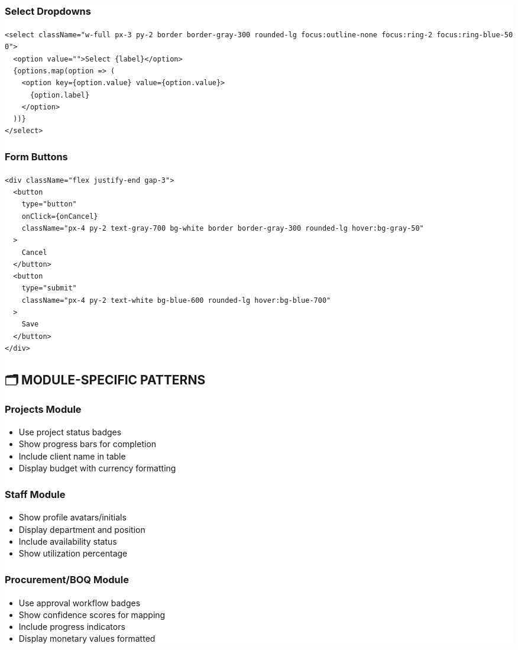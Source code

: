 ### Select Dropdowns
```tsx
<select className="w-full px-3 py-2 border border-gray-300 rounded-lg focus:outline-none focus:ring-2 focus:ring-blue-500">
  <option value="">Select {label}</option>
  {options.map(option => (
    <option key={option.value} value={option.value}>
      {option.label}
    </option>
  ))}
</select>
```

### Form Buttons
```tsx
<div className="flex justify-end gap-3">
  <button
    type="button"
    onClick={onCancel}
    className="px-4 py-2 text-gray-700 bg-white border border-gray-300 rounded-lg hover:bg-gray-50"
  >
    Cancel
  </button>
  <button
    type="submit"
    className="px-4 py-2 text-white bg-blue-600 rounded-lg hover:bg-blue-700"
  >
    Save
  </button>
</div>
```

## 🗂️ MODULE-SPECIFIC PATTERNS

### Projects Module
- Use project status badges
- Show progress bars for completion
- Include client name in table
- Display budget with currency formatting

### Staff Module
- Show profile avatars/initials
- Display department and position
- Include availability status
- Show utilization percentage

### Procurement/BOQ Module
- Use approval workflow badges
- Show confidence scores for mapping
- Include progress indicators
- Display monetary values formatted
